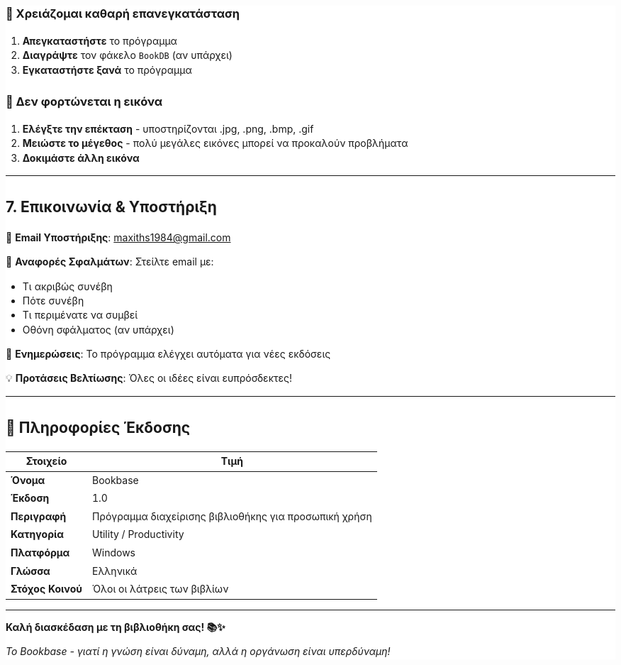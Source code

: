 ### 🚨 Χρειάζομαι καθαρή επανεγκατάσταση
1. **Απεγκαταστήστε** το πρόγραμμα
2. **Διαγράψτε** τον φάκελο `BookDB` (αν υπάρχει)
3. **Εγκαταστήστε ξανά** το πρόγραμμα

### 🚨 Δεν φορτώνεται η εικόνα
1. **Ελέγξτε την επέκταση** - υποστηρίζονται .jpg, .png, .bmp, .gif
2. **Μειώστε το μέγεθος** - πολύ μεγάλες εικόνες μπορεί να προκαλούν προβλήματα
3. **Δοκιμάστε άλλη εικόνα**

---

## 7. Επικοινωνία & Υποστήριξη

📧 **Email Υποστήριξης**: maxiths1984@gmail.com

🐛 **Αναφορές Σφαλμάτων**: Στείλτε email με:
- Τι ακριβώς συνέβη
- Πότε συνέβη
- Τι περιμένατε να συμβεί
- Οθόνη σφάλματος (αν υπάρχει)

🔄 **Ενημερώσεις**: Το πρόγραμμα ελέγχει αυτόματα για νέες εκδόσεις

💡 **Προτάσεις Βελτίωσης**: Όλες οι ιδέες είναι ευπρόσδεκτες!

---

## 📄 Πληροφορίες Έκδοσης

| Στοιχείο | Τιμή |
|----------|------|
| **Όνομα** | Bookbase |
| **Έκδοση** | 1.0 |
| **Περιγραφή** | Πρόγραμμα διαχείρισης βιβλιοθήκης για προσωπική χρήση |
| **Κατηγορία** | Utility / Productivity |
| **Πλατφόρμα** | Windows |
| **Γλώσσα** | Ελληνικά |
| **Στόχος Κοινού** | Όλοι οι λάτρεις των βιβλίων |

---

**Καλή διασκέδαση με τη βιβλιοθήκη σας! 📚✨**

*Το Bookbase - γιατί η γνώση είναι δύναμη, αλλά η οργάνωση είναι υπερδύναμη!*
